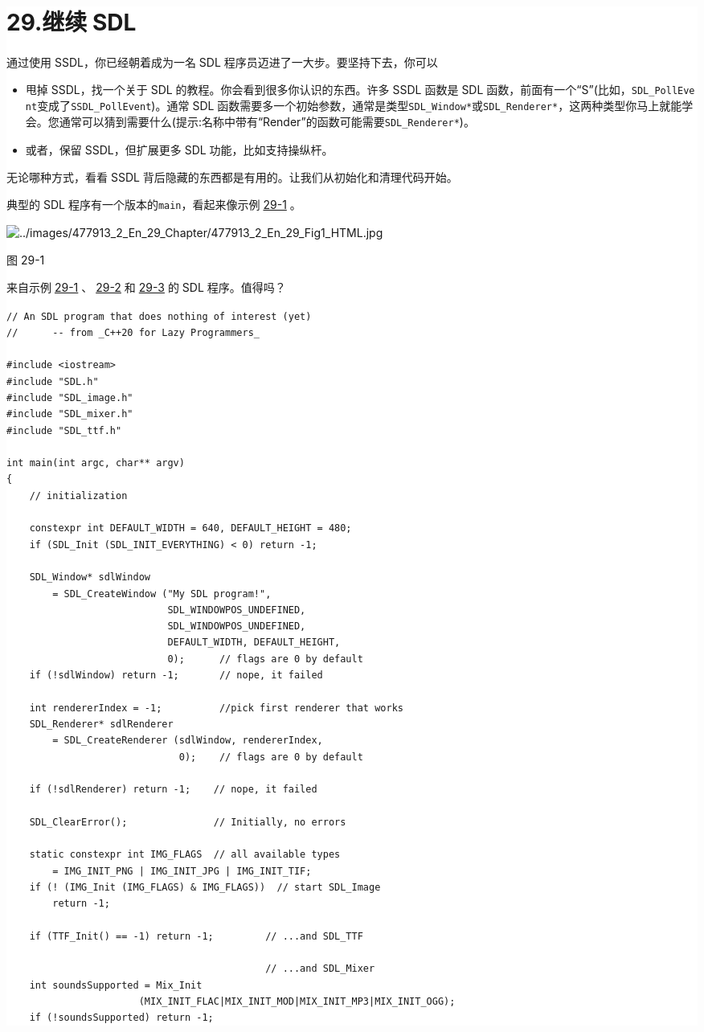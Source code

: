 # 29.继续 SDL

通过使用 SSDL，你已经朝着成为一名 SDL 程序员迈进了一大步。要坚持下去，你可以

*   甩掉 SSDL，找一个关于 SDL 的教程。你会看到很多你认识的东西。许多 SSDL 函数是 SDL 函数，前面有一个“S”(比如，`SDL_PollEvent`变成了`SSDL_PollEvent`)。通常 SDL 函数需要多一个初始参数，通常是类型`SDL_Window*`或`SDL_Renderer*`，这两种类型你马上就能学会。您通常可以猜到需要什么(提示:名称中带有“Render”的函数可能需要`SDL_Renderer*`)。

*   或者，保留 SSDL，但扩展更多 SDL 功能，比如支持操纵杆。

无论哪种方式，看看 SSDL 背后隐藏的东西都是有用的。让我们从初始化和清理代码开始。

典型的 SDL 程序有一个版本的`main`，看起来像示例 [29-1](#PC1) 。

![../images/477913_2_En_29_Chapter/477913_2_En_29_Fig1_HTML.jpg](../images/477913_2_En_29_Chapter/477913_2_En_29_Fig1_HTML.jpg)

图 29-1

来自示例 [29-1](#PC1) 、 [29-2](#PC2) 和 [29-3](#PC3) 的 SDL 程序。值得吗？

```
// An SDL program that does nothing of interest (yet)
//      -- from _C++20 for Lazy Programmers_

#include <iostream>
#include "SDL.h"
#include "SDL_image.h"
#include "SDL_mixer.h"
#include "SDL_ttf.h"

int main(int argc, char** argv)
{
    // initialization

    constexpr int DEFAULT_WIDTH = 640, DEFAULT_HEIGHT = 480;
    if (SDL_Init (SDL_INIT_EVERYTHING) < 0) return -1;

    SDL_Window* sdlWindow
        = SDL_CreateWindow ("My SDL program!",
                            SDL_WINDOWPOS_UNDEFINED,
                            SDL_WINDOWPOS_UNDEFINED,
                            DEFAULT_WIDTH, DEFAULT_HEIGHT,
                            0);      // flags are 0 by default
    if (!sdlWindow) return -1;       // nope, it failed

    int rendererIndex = -1;          //pick first renderer that works
    SDL_Renderer* sdlRenderer
        = SDL_CreateRenderer (sdlWindow, rendererIndex,
                              0);    // flags are 0 by default

    if (!sdlRenderer) return -1;    // nope, it failed

    SDL_ClearError();               // Initially, no errors

    static constexpr int IMG_FLAGS  // all available types
        = IMG_INIT_PNG | IMG_INIT_JPG | IMG_INIT_TIF;
    if (! (IMG_Init (IMG_FLAGS) & IMG_FLAGS))  // start SDL_Image
        return -1;

    if (TTF_Init() == -1) return -1;         // ...and SDL_TTF

                                             // ...and SDL_Mixer
    int soundsSupported = Mix_Init
                       (MIX_INIT_FLAC|MIX_INIT_MOD|MIX_INIT_MP3|MIX_INIT_OGG);
    if (!soundsSupported) return -1;

```